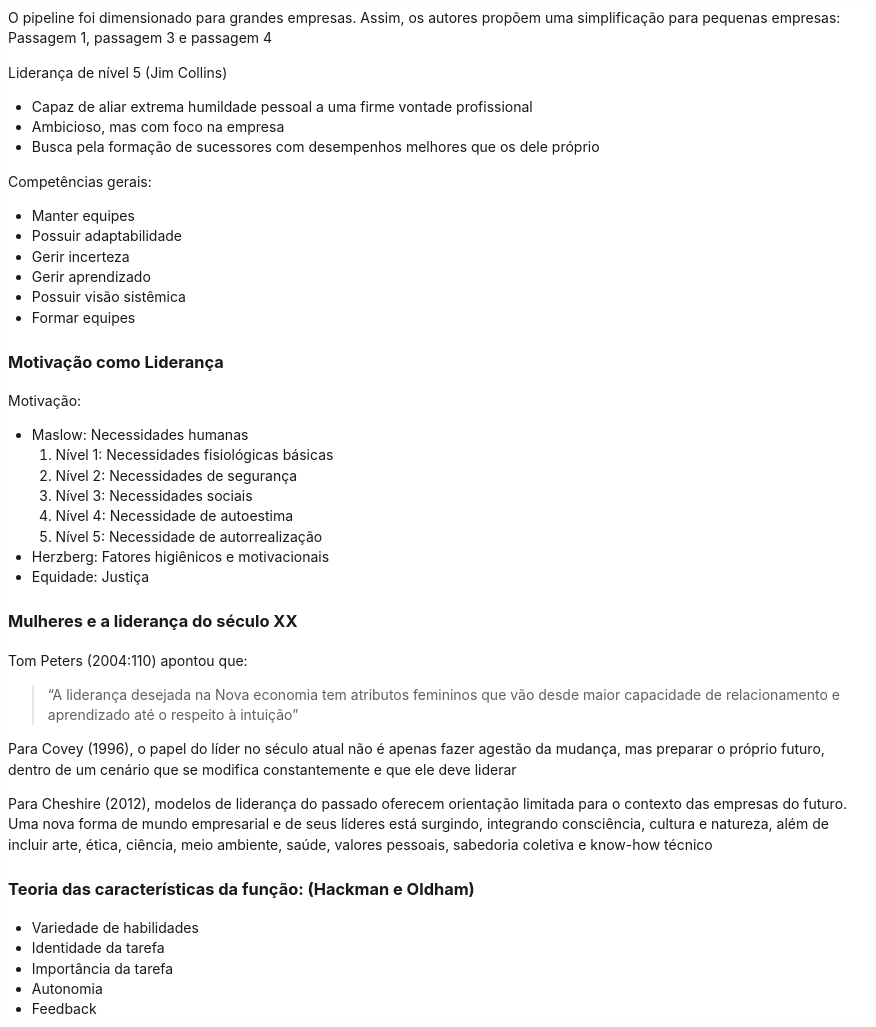 O pipeline foi dimensionado para grandes empresas. Assim, os autores propõem uma simplificação para pequenas empresas: Passagem 1, passagem 3 e passagem 4

Liderança de nível 5 (Jim Collins)

* Capaz de aliar extrema humildade pessoal a uma firme vontade profissional
* Ambicioso, mas com foco na empresa
* Busca pela formação de sucessores com desempenhos melhores que os dele próprio
  
Competências gerais:

  - Manter equipes
  - Possuir adaptabilidade
  - Gerir incerteza
  - Gerir aprendizado
  - Possuir visão sistêmica
  - Formar equipes


### Motivação como Liderança 

Motivação:

  - Maslow: Necessidades humanas
      1. Nível 1: Necessidades fisiológicas básicas
      2. Nível 2: Necessidades de segurança
      3. Nível 3: Necessidades sociais
      4. Nível 4: Necessidade de autoestima
      5. Nível 5: Necessidade de autorrealização
  - Herzberg: Fatores higiênicos e motivacionais
  - Equidade: Justiça


### Mulheres e a liderança do século XX

Tom  Peters  (2004:110)  apontou  que:

> “A liderança desejada na Nova economia tem atributos femininos que vão desde maior capacidade de relacionamento e aprendizado até o respeito à intuição”

Para Covey (1996), o papel do líder no século atual não é apenas fazer agestão da mudança, mas preparar o próprio futuro, dentro de um cenário que se modifica constantemente e que ele deve liderar

Para Cheshire (2012), modelos de liderança do passado oferecem orientação limitada para o contexto das empresas do futuro. Uma nova forma de mundo empresarial e de seus líderes está surgindo, integrando consciência, cultura e natureza, além de incluir arte, ética, ciência, meio ambiente, saúde, valores pessoais, sabedoria coletiva e know-how técnico

### Teoria das características da função: (Hackman e Oldham)

* Variedade de habilidades
* Identidade da tarefa
* Importância da tarefa
* Autonomia
* Feedback
